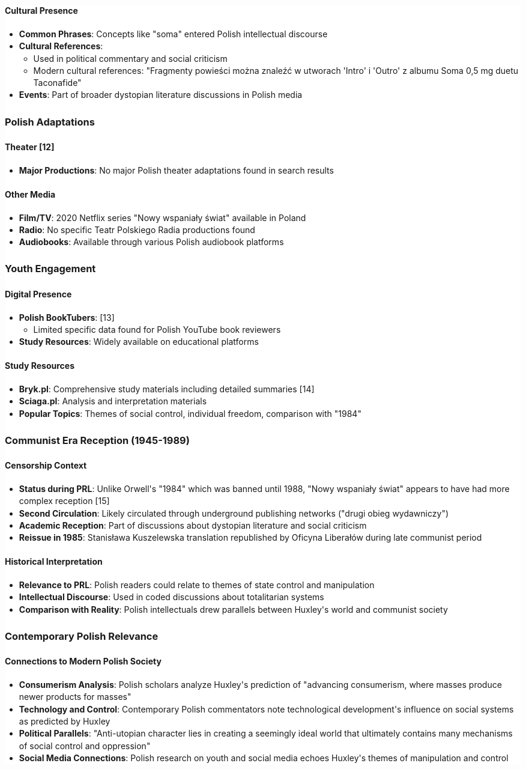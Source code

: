#### Cultural Presence
- **Common Phrases**: Concepts like "soma" entered Polish intellectual discourse
- **Cultural References**: 
  - Used in political commentary and social criticism
  - Modern cultural references: "Fragmenty powieści można znaleźć w utworach 'Intro' i 'Outro' z albumu Soma 0,5 mg duetu Taconafide"
- **Events**: Part of broader dystopian literature discussions in Polish media

### Polish Adaptations

#### Theater [12]
- **Major Productions**: No major Polish theater adaptations found in search results

#### Other Media
- **Film/TV**: 2020 Netflix series "Nowy wspaniały świat" available in Poland
- **Radio**: No specific Teatr Polskiego Radia productions found
- **Audiobooks**: Available through various Polish audiobook platforms

### Youth Engagement

#### Digital Presence
- **Polish BookTubers**: [13]
  - Limited specific data found for Polish YouTube book reviewers
- **Study Resources**: Widely available on educational platforms

#### Study Resources
- **Bryk.pl**: Comprehensive study materials including detailed summaries [14]
- **Sciaga.pl**: Analysis and interpretation materials
- **Popular Topics**: Themes of social control, individual freedom, comparison with "1984"

### Communist Era Reception (1945-1989)

#### Censorship Context
- **Status during PRL**: Unlike Orwell's "1984" which was banned until 1988, "Nowy wspaniały świat" appears to have had more complex reception [15]
- **Second Circulation**: Likely circulated through underground publishing networks ("drugi obieg wydawniczy")
- **Academic Reception**: Part of discussions about dystopian literature and social criticism
- **Reissue in 1985**: Stanisława Kuszelewska translation republished by Oficyna Liberałów during late communist period

#### Historical Interpretation
- **Relevance to PRL**: Polish readers could relate to themes of state control and manipulation
- **Intellectual Discourse**: Used in coded discussions about totalitarian systems
- **Comparison with Reality**: Polish intellectuals drew parallels between Huxley's world and communist society

### Contemporary Polish Relevance

#### Connections to Modern Polish Society
- **Consumerism Analysis**: Polish scholars analyze Huxley's prediction of "advancing consumerism, where masses produce newer products for masses"
- **Technology and Control**: Contemporary Polish commentators note technological development's influence on social systems as predicted by Huxley
- **Political Parallels**: "Anti-utopian character lies in creating a seemingly ideal world that ultimately contains many mechanisms of social control and oppression"
- **Social Media Connections**: Polish research on youth and social media echoes Huxley's themes of manipulation and control
